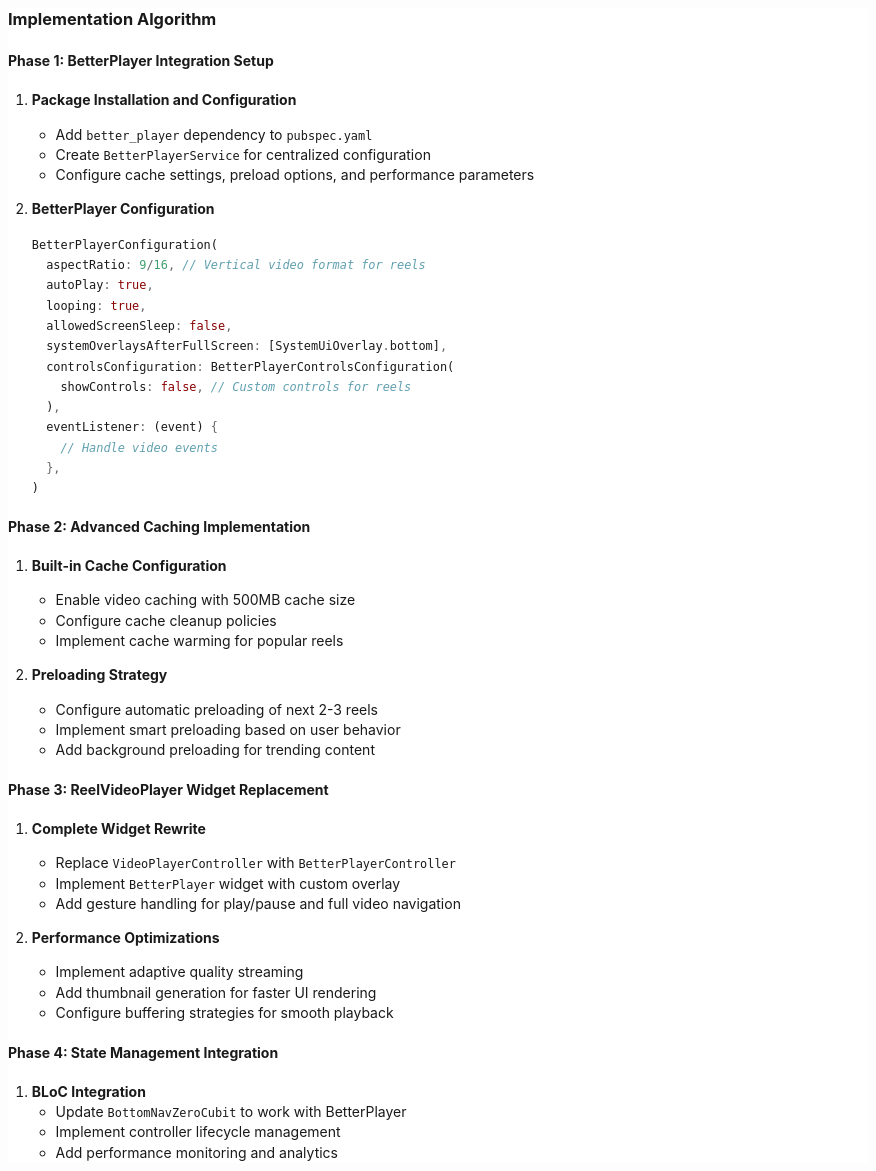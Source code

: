 ### Implementation Algorithm

#### Phase 1: BetterPlayer Integration Setup
1. **Package Installation and Configuration**
   - Add `better_player` dependency to `pubspec.yaml`
   - Create `BetterPlayerService` for centralized configuration
   - Configure cache settings, preload options, and performance parameters

2. **BetterPlayer Configuration**
   ```dart
   BetterPlayerConfiguration(
     aspectRatio: 9/16, // Vertical video format for reels
     autoPlay: true,
     looping: true,
     allowedScreenSleep: false,
     systemOverlaysAfterFullScreen: [SystemUiOverlay.bottom],
     controlsConfiguration: BetterPlayerControlsConfiguration(
       showControls: false, // Custom controls for reels
     ),
     eventListener: (event) {
       // Handle video events
     },
   )
   ```

#### Phase 2: Advanced Caching Implementation
1. **Built-in Cache Configuration**
   - Enable video caching with 500MB cache size
   - Configure cache cleanup policies
   - Implement cache warming for popular reels

2. **Preloading Strategy**
   - Configure automatic preloading of next 2-3 reels
   - Implement smart preloading based on user behavior
   - Add background preloading for trending content

#### Phase 3: ReelVideoPlayer Widget Replacement
1. **Complete Widget Rewrite**
   - Replace `VideoPlayerController` with `BetterPlayerController`
   - Implement `BetterPlayer` widget with custom overlay
   - Add gesture handling for play/pause and full video navigation

2. **Performance Optimizations**
   - Implement adaptive quality streaming
   - Add thumbnail generation for faster UI rendering
   - Configure buffering strategies for smooth playback

#### Phase 4: State Management Integration
1. **BLoC Integration**
   - Update `BottomNavZeroCubit` to work with BetterPlayer
   - Implement controller lifecycle management
   - Add performance monitoring and analytics
